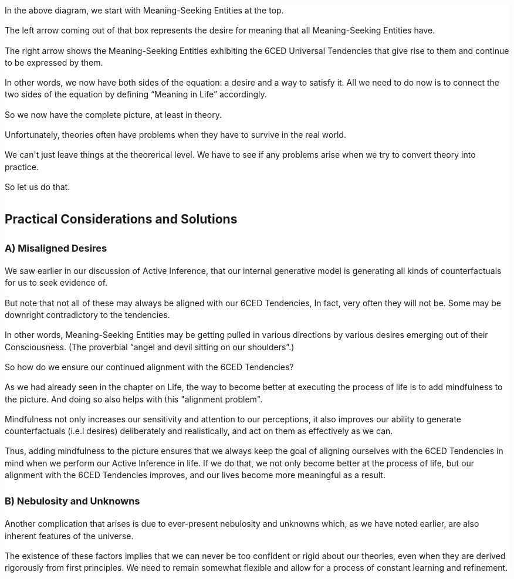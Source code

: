 

In the above diagram, we start with Meaning-Seeking Entities at the top.

The left arrow coming out of that box represents the desire for meaning that all Meaning-Seeking Entities have.

The right arrow shows the Meaning-Seeking Entities exhibiting the 6CED Universal Tendencies that give rise to them and continue to be expressed by them.

In other words, we now have both sides of the equation: a desire and a way to satisfy it. All we need to do now is to connect the two sides of the equation by defining “Meaning in Life” accordingly.

So we now have the complete picture, at least in theory.

Unfortunately, theories often have problems when they have to survive in the real world.

We can't just leave things at the theorerical level. We have to see if any problems arise when we try to convert theory into practice.

So let us do that.

## Practical Considerations and Solutions <a href="#_3iay2ivsrrrs" id="_3iay2ivsrrrs"></a>

### A) Misaligned Desires

We saw earlier in our discussion of Active Inference, that our internal generative model is generating all kinds of counterfactuals for us to seek evidence of.&#x20;

But note that not all of these may always be aligned with our 6CED Tendencies, In fact, very often they will not be. Some may be downright contradictory to the tendencies.

In other words, Meaning-Seeking Entities may be getting pulled in various directions by various desires emerging out of their Consciousness. (The proverbial “angel and devil sitting on our shoulders”.)

So how do we ensure our continued alignment with the 6CED Tendencies?

As we had already seen in the chapter on Life, the way to become better at executing the process of life is to add mindfulness to the picture. And doing so also helps with this "alignment problem".

Mindfulness not only increases our sensitivity and attention to our perceptions, it also improves our ability to generate counterfactuals (i.e.l desires) deliberately and realistically, and act on them as effectively as we can.

Thus, adding mindfulness to the picture ensures that we always keep the goal of aligning ourselves with the 6CED Tendencies in mind when we perform our Active Inference in life. If we do that, we not only become better at the process of life, but our alignment with the 6CED Tendencies improves, and our lives become more meaningful as a result.

### B) Nebulosity and Unknowns

Another complication that arises is due to ever-present nebulosity and unknowns which, as we have noted earlier, are also inherent features of the universe.

The existence of these factors implies that we can never be too confident or rigid about our theories, even when they are derived rigorously from first principles. We need to remain somewhat flexible and allow for a process of constant learning and refinement.
